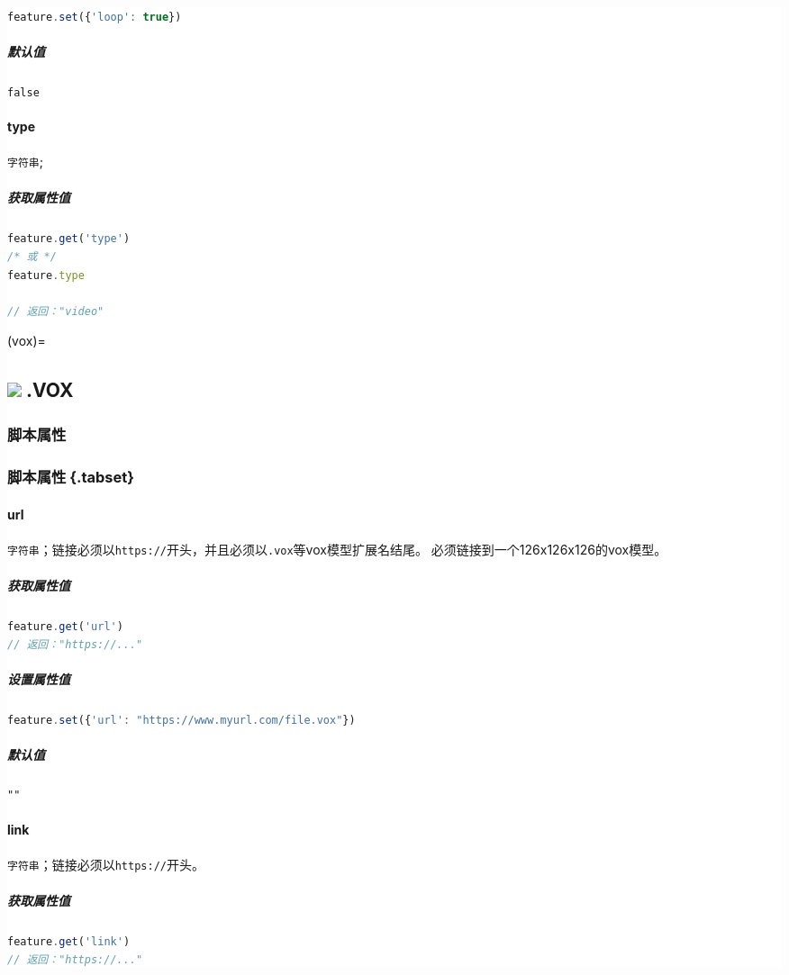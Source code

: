 ```js
feature.set({'loop': true})
```

##### 默认值

`false`

#### type
`字符串`;

##### 获取属性值

```js
feature.get('type')
/* 或 */
feature.type

// 返回："video"
```

(vox)=
## <img width='32' src='//www.cryptovoxels.com/icons/vox.png' /> .VOX
### 脚本属性
### 脚本属性 {.tabset}
#### url
`字符串`；链接必须以`https://`开头，并且必须以`.vox`等vox模型扩展名结尾。
必须链接到一个126x126x126的vox模型。

##### 获取属性值

```js
feature.get('url')
// 返回："https://..."
```

##### 设置属性值

```js
feature.set({'url': "https://www.myurl.com/file.vox"})
```

##### 默认值

`""`

#### link
`字符串`；链接必须以`https://`开头。

##### 获取属性值

```js
feature.get('link')
// 返回："https://..."
```
